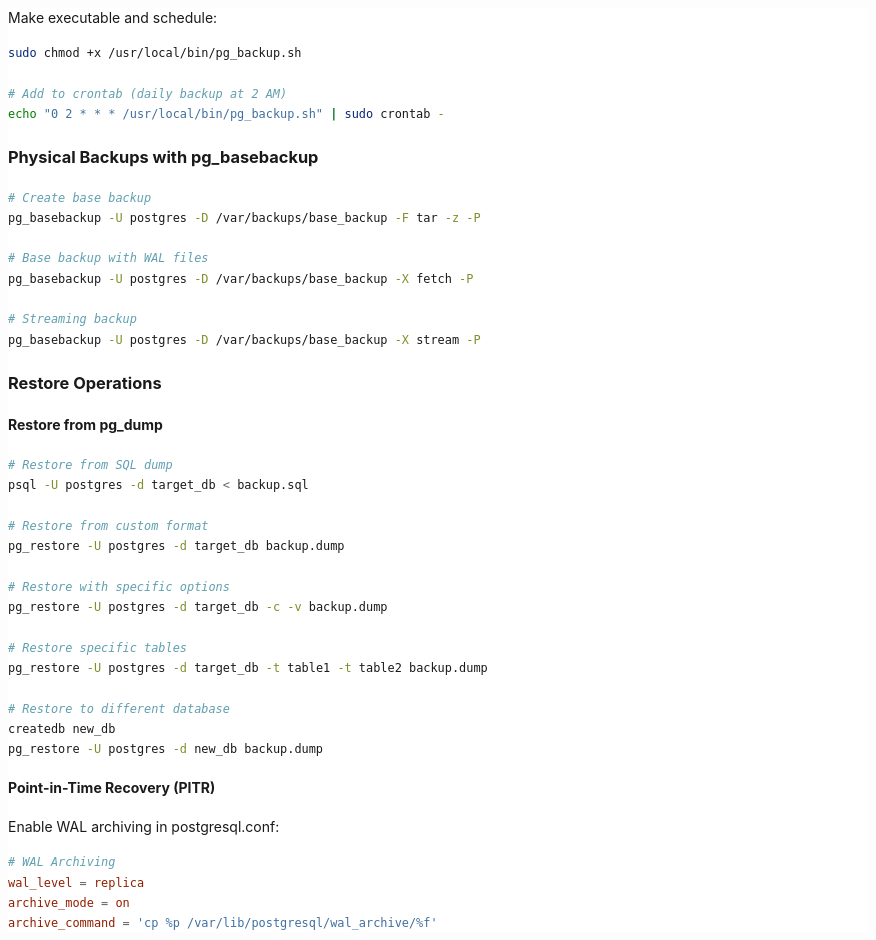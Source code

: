 Make executable and schedule:

```bash
sudo chmod +x /usr/local/bin/pg_backup.sh

# Add to crontab (daily backup at 2 AM)
echo "0 2 * * * /usr/local/bin/pg_backup.sh" | sudo crontab -
```

### Physical Backups with pg_basebackup

```bash
# Create base backup
pg_basebackup -U postgres -D /var/backups/base_backup -F tar -z -P

# Base backup with WAL files
pg_basebackup -U postgres -D /var/backups/base_backup -X fetch -P

# Streaming backup
pg_basebackup -U postgres -D /var/backups/base_backup -X stream -P
```

### Restore Operations

#### Restore from pg_dump

```bash
# Restore from SQL dump
psql -U postgres -d target_db < backup.sql

# Restore from custom format
pg_restore -U postgres -d target_db backup.dump

# Restore with specific options
pg_restore -U postgres -d target_db -c -v backup.dump

# Restore specific tables
pg_restore -U postgres -d target_db -t table1 -t table2 backup.dump

# Restore to different database
createdb new_db
pg_restore -U postgres -d new_db backup.dump
```

#### Point-in-Time Recovery (PITR)

Enable WAL archiving in postgresql.conf:

```conf
# WAL Archiving
wal_level = replica
archive_mode = on
archive_command = 'cp %p /var/lib/postgresql/wal_archive/%f'
```

